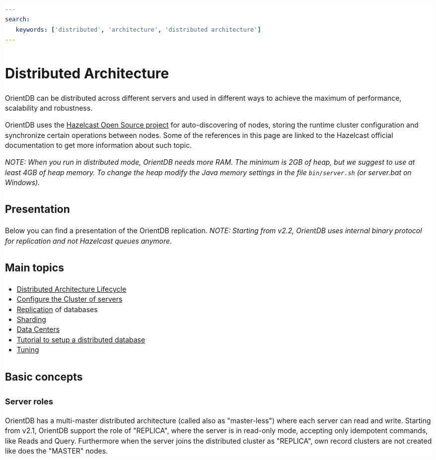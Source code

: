 ```yaml
---
search:
   keywords: ['distributed', 'architecture', 'distributed architecture']
---
```


# Distributed Architecture

OrientDB can be distributed across different servers and used in different ways to achieve the maximum of performance, scalability and robustness.

OrientDB uses the [Hazelcast Open Source project](http://www.hazelcast.com) for auto-discovering of nodes, storing the runtime cluster configuration and synchronize certain operations between nodes. Some of the references in this page are linked to the Hazelcast official documentation to get more information about such topic.

_NOTE: When you run in distributed mode, OrientDB needs more RAM. The minimum is 2GB of heap, but we suggest to use at least 4GB of heap memory. To change the heap modify the Java memory settings in the file `bin/server.sh` (or server.bat on Windows)._

## Presentation 

Below you can find a presentation of the OrientDB replication. _NOTE: Starting from v2.2, OrientDB uses internal binary protocol for replication and not Hazelcast queues anymore_.
<div>
<iframe src="https://www.slideshare.net/slideshow/embed_code/38975360" width="760px" height="570px" frameborder="0" marginwidth="0" marginheight="0" scrolling="no" style="border:none;" allowfullscreen webkitallowfullscreen mozallowfullscreen></iframe>
</div>

## Main topics
- [Distributed Architecture Lifecycle](Distributed-Architecture-Lifecycle.md)
- [Configure the Cluster of servers](Distributed-Configuration.md)
- [Replication](Replication.md) of databases
- [Sharding](Distributed-Sharding.md)
- [Data Centers](Data-Centers.md)
- [Tutorial to setup a distributed database](/gettingstarted/Tutorial-Setup-a-distributed-database.md)
- [Tuning](Distributed-Configuration-Tuning.md)

## Basic concepts
### Server roles
OrientDB has a multi-master distributed architecture (called also as "master-less") where each server can read and write. Starting from v2.1, OrientDB support the role of "REPLICA", where the server is in read-only mode, accepting only idempotent commands, like Reads and Query. Furthermore when the server joins the distributed cluster as "REPLICA", own record clusters are not created like does the "MASTER" nodes.
